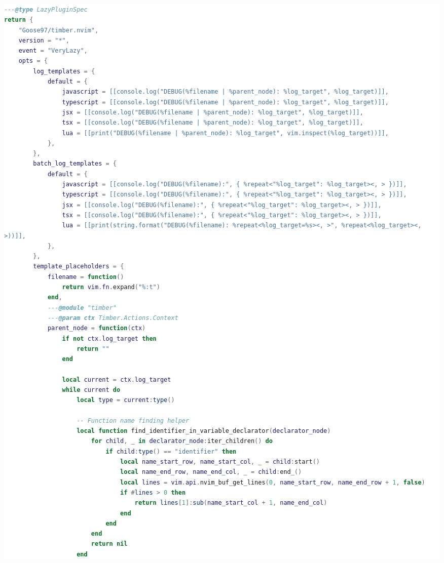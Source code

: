 ```lua
---@type LazyPluginSpec
return {
    "Goose97/timber.nvim",
    version = "*",
    event = "VeryLazy",
    opts = {
        log_templates = {
            default = {
                javascript = [[console.log("DEBUG(%filename | %parent_node): %log_target", %log_target)]],
                typescript = [[console.log("DEBUG(%filename | %parent_node): %log_target", %log_target)]],
                jsx = [[console.log("DEBUG(%filename | %parent_node): %log_target", %log_target)]],
                tsx = [[console.log("DEBUG(%filename | %parent_node): %log_target", %log_target)]],
                lua = [[print("DEBUG(%filename | %parent_node): %log_target", vim.inspect(%log_target))]],
            },
        },
        batch_log_templates = {
            default = {
                javascript = [[console.log("DEBUG(%filename):", { %repeat<"%log_target": %log_target><, > })]],
                typescript = [[console.log("DEBUG(%filename):", { %repeat<"%log_target": %log_target><, > })]],
                jsx = [[console.log("DEBUG(%filename):", { %repeat<"%log_target": %log_target><, > })]],
                tsx = [[console.log("DEBUG(%filename):", { %repeat<"%log_target": %log_target><, > })]],
                lua = [[print(string.format("DEBUG(%filename): %repeat<%log_target=%s><, >", %repeat<%log_target><, >))]],
            },
        },
        template_placeholders = {
            filename = function()
                return vim.fn.expand("%:t")
            end,
            ---@module "timber"
            ---@param ctx Timber.Actions.Context
            parent_node = function(ctx)
                if not ctx.log_target then
                    return ""
                end

                local current = ctx.log_target
                while current do
                    local type = current:type()

                    -- Function name finding helper
                    local function find_identifier_in_variable_declarator(declarator_node)
                        for child, _ in declarator_node:iter_children() do
                            if child:type() == "identifier" then
                                local name_start_row, name_start_col, _ = child:start()
                                local name_end_row, name_end_col, _ = child:end_()
                                local lines = vim.api.nvim_buf_get_lines(0, name_start_row, name_end_row + 1, false)
                                if #lines > 0 then
                                    return lines[1]:sub(name_start_col + 1, name_end_col)
                                end
                            end
                        end
                        return nil
                    end

```